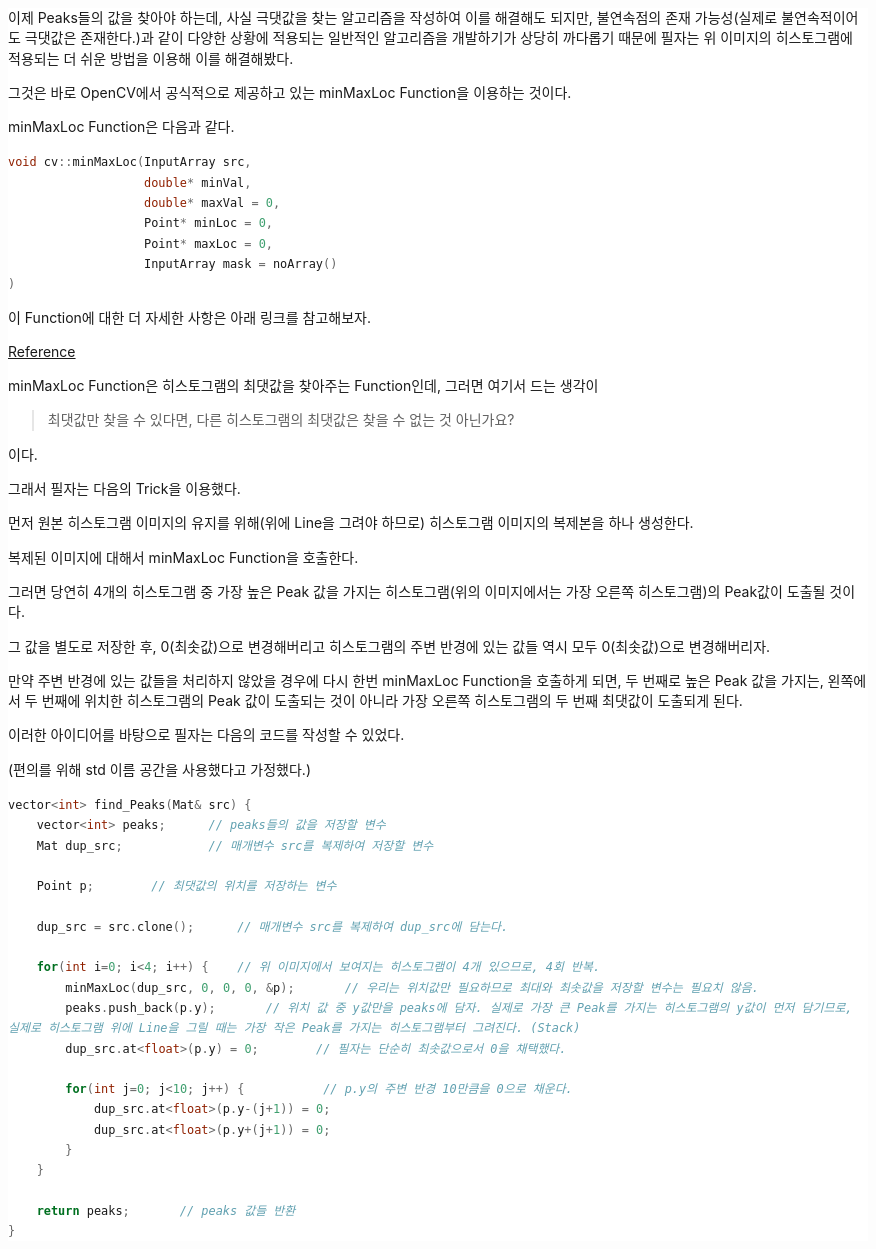 이제 Peaks들의 값을 찾아야 하는데, 사실 극댓값을 찾는 알고리즘을 작성하여 이를 해결해도 되지만, 불연속점의 존재 가능성(실제로 불연속적이어도 극댓값은 존재한다.)과 같이 다양한 상황에 적용되는 일반적인 알고리즘을 개발하기가 상당히 까다롭기 때문에 필자는 위 이미지의 히스토그램에 적용되는 더 쉬운 방법을 이용해 이를 해결해봤다.

그것은 바로 OpenCV에서 공식적으로 제공하고 있는 minMaxLoc Function을 이용하는 것이다.

minMaxLoc Function은 다음과 같다.

```cpp
void cv::minMaxLoc(InputArray src,
                   double* minVal,
                   double* maxVal = 0,
                   Point* minLoc = 0,
                   Point* maxLoc = 0,
                   InputArray mask = noArray()
)
```

이 Function에 대한 더 자세한 사항은 아래 링크를 참고해보자.

[Reference](https://docs.opencv.org/3.4/d2/de8/group__core__array.html#gab473bf2eb6d14ff97e89b355dac20707)

minMaxLoc Function은 히스토그램의 최댓값을 찾아주는 Function인데, 그러면 여기서 드는 생각이

> 최댓값만 찾을 수 있다면, 다른 히스토그램의 최댓값은 찾을 수 없는 것 아닌가요?

이다.

그래서 필자는 다음의 Trick을 이용했다.

먼저 원본 히스토그램 이미지의 유지를 위해(위에 Line을 그려야 하므로) 히스토그램 이미지의 복제본을 하나 생성한다.

복제된 이미지에 대해서 minMaxLoc Function을 호출한다.

그러면 당연히 4개의 히스토그램 중 가장 높은 Peak 값을 가지는 히스토그램(위의 이미지에서는 가장 오른쪽 히스토그램)의 Peak값이 도출될 것이다.

그 값을 별도로 저장한 후, 0(최솟값)으로 변경해버리고 히스토그램의 주변 반경에 있는 값들 역시 모두 0(최솟값)으로 변경해버리자. 

만약 주변 반경에 있는 값들을 처리하지 않았을 경우에 다시 한번 minMaxLoc Function을 호출하게 되면, 두 번째로 높은 Peak 값을 가지는, 왼쪽에서 두 번째에 위치한 히스토그램의 Peak 값이 도출되는 것이 아니라 가장 오른쪽 히스토그램의 두 번째 최댓값이 도출되게 된다.

이러한 아이디어를 바탕으로 필자는 다음의 코드를 작성할 수 있었다.

(편의를 위해 std 이름 공간을 사용했다고 가정했다.)

```cpp
vector<int> find_Peaks(Mat& src) {
    vector<int> peaks;      // peaks들의 값을 저장할 변수
    Mat dup_src;            // 매개변수 src를 복제하여 저장할 변수
    
    Point p;        // 최댓값의 위치를 저장하는 변수
    
    dup_src = src.clone();      // 매개변수 src를 복제하여 dup_src에 담는다.
    
    for(int i=0; i<4; i++) {    // 위 이미지에서 보여지는 히스토그램이 4개 있으므로, 4회 반복.
        minMaxLoc(dup_src, 0, 0, 0, &p);       // 우리는 위치값만 필요하므로 최대와 최솟값을 저장할 변수는 필요치 않음.
        peaks.push_back(p.y);       // 위치 값 중 y값만을 peaks에 담자. 실제로 가장 큰 Peak를 가지는 히스토그램의 y값이 먼저 담기므로, 실제로 히스토그램 위에 Line을 그릴 때는 가장 작은 Peak를 가지는 히스토그램부터 그려진다. (Stack)
        dup_src.at<float>(p.y) = 0;        // 필자는 단순히 최솟값으로서 0을 채택했다.

        for(int j=0; j<10; j++) {           // p.y의 주변 반경 10만큼을 0으로 채운다.
            dup_src.at<float>(p.y-(j+1)) = 0;   
            dup_src.at<float>(p.y+(j+1)) = 0;
        }
    }
    
    return peaks;       // peaks 값들 반환
}
```
